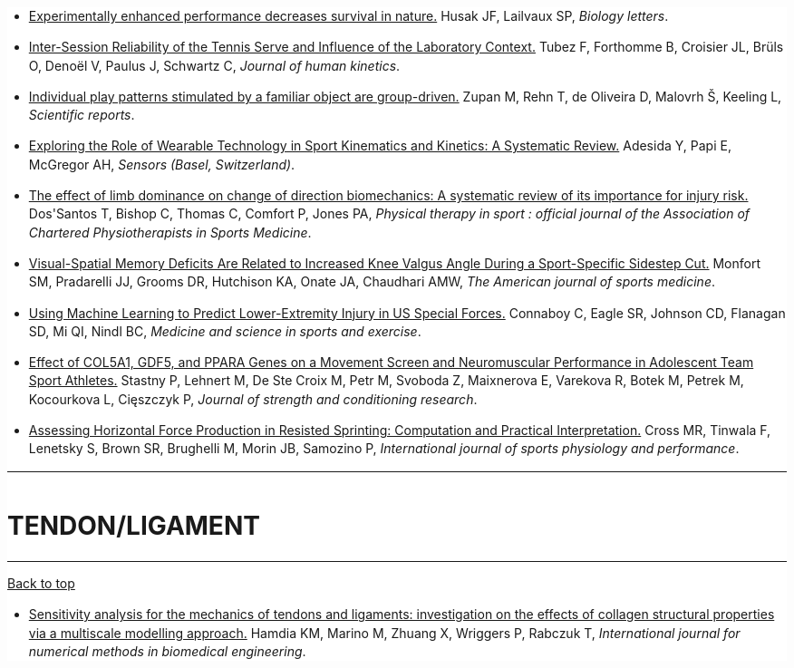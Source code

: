 * [Experimentally enhanced performance decreases survival in nature.](https://www.ncbi.nlm.nih.gov/pubmed/30991916)
Husak JF, Lailvaux SP,
*Biology letters*.  

* [Inter-Session Reliability of the Tennis Serve and Influence of the Laboratory Context.](https://www.ncbi.nlm.nih.gov/pubmed/30988840)
Tubez F, Forthomme B, Croisier JL, Brüls O, Denoël V, Paulus J, Schwartz C,
*Journal of human kinetics*.  

* [Individual play patterns stimulated by a familiar object are group-driven.](https://www.ncbi.nlm.nih.gov/pubmed/30988518)
Zupan M, Rehn T, de Oliveira D, Malovrh Š, Keeling L,
*Scientific reports*.  

* [Exploring the Role of Wearable Technology in Sport Kinematics and Kinetics: A Systematic Review.](https://www.ncbi.nlm.nih.gov/pubmed/30987014)
Adesida Y, Papi E, McGregor AH,
*Sensors (Basel, Switzerland)*.  

* [The effect of limb dominance on change of direction biomechanics: A systematic review of its importance for injury risk.](https://www.ncbi.nlm.nih.gov/pubmed/30986764)
Dos'Santos T, Bishop C, Thomas C, Comfort P, Jones PA,
*Physical therapy in sport : official journal of the Association of Chartered Physiotherapists in Sports Medicine*.  

* [Visual-Spatial Memory Deficits Are Related to Increased Knee Valgus Angle During a Sport-Specific Sidestep Cut.](https://www.ncbi.nlm.nih.gov/pubmed/30986095)
Monfort SM, Pradarelli JJ, Grooms DR, Hutchison KA, Onate JA, Chaudhari AMW,
*The American journal of sports medicine*.  

* [Using Machine Learning to Predict Lower-Extremity Injury in US Special Forces.](https://www.ncbi.nlm.nih.gov/pubmed/30985586)
Connaboy C, Eagle SR, Johnson CD, Flanagan SD, Mi QI, Nindl BC,
*Medicine and science in sports and exercise*.  

* [Effect of COL5A1, GDF5, and PPARA Genes on a Movement Screen and Neuromuscular Performance in Adolescent Team Sport Athletes.](https://www.ncbi.nlm.nih.gov/pubmed/30985523)
Stastny P, Lehnert M, De Ste Croix M, Petr M, Svoboda Z, Maixnerova E, Varekova R, Botek M, Petrek M, Kocourkova L, Cięszczyk P,
*Journal of strength and conditioning research*.  

* [Assessing Horizontal Force Production in Resisted Sprinting: Computation and Practical Interpretation.](https://www.ncbi.nlm.nih.gov/pubmed/30975007)
Cross MR, Tinwala F, Lenetsky S, Brown SR, Brughelli M, Morin JB, Samozino P,
*International journal of sports physiology and performance*.  

----
# TENDON/LIGAMENT
----

[Back to top](#table-of-contents)

* [Sensitivity analysis for the mechanics of tendons and ligaments: investigation on the effects of collagen structural properties via a multiscale modelling approach.](https://www.ncbi.nlm.nih.gov/pubmed/30989796)
Hamdia KM, Marino M, Zhuang X, Wriggers P, Rabczuk T,
*International journal for numerical methods in biomedical engineering*.  
